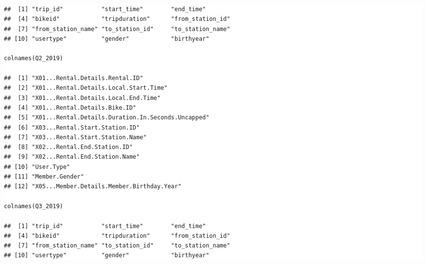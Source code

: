     ##  [1] "trip_id"           "start_time"        "end_time"         
    ##  [4] "bikeid"            "tripduration"      "from_station_id"  
    ##  [7] "from_station_name" "to_station_id"     "to_station_name"  
    ## [10] "usertype"          "gender"            "birthyear"

    colnames(Q2_2019)

    ##  [1] "X01...Rental.Details.Rental.ID"                   
    ##  [2] "X01...Rental.Details.Local.Start.Time"            
    ##  [3] "X01...Rental.Details.Local.End.Time"              
    ##  [4] "X01...Rental.Details.Bike.ID"                     
    ##  [5] "X01...Rental.Details.Duration.In.Seconds.Uncapped"
    ##  [6] "X03...Rental.Start.Station.ID"                    
    ##  [7] "X03...Rental.Start.Station.Name"                  
    ##  [8] "X02...Rental.End.Station.ID"                      
    ##  [9] "X02...Rental.End.Station.Name"                    
    ## [10] "User.Type"                                        
    ## [11] "Member.Gender"                                    
    ## [12] "X05...Member.Details.Member.Birthday.Year"

    colnames(Q3_2019)

    ##  [1] "trip_id"           "start_time"        "end_time"         
    ##  [4] "bikeid"            "tripduration"      "from_station_id"  
    ##  [7] "from_station_name" "to_station_id"     "to_station_name"  
    ## [10] "usertype"          "gender"            "birthyear"
